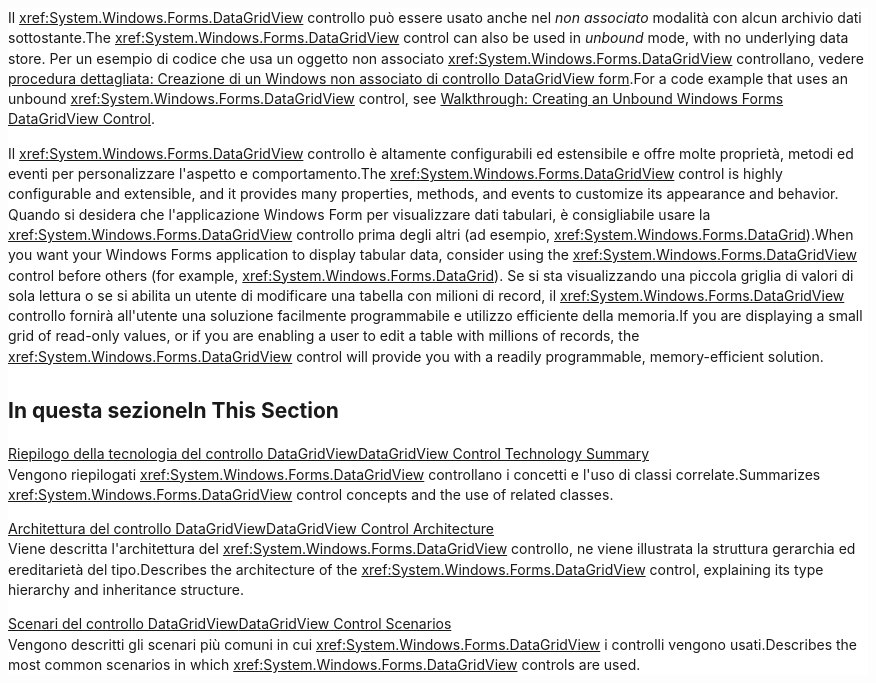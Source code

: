  <span data-ttu-id="67894-117">Il <xref:System.Windows.Forms.DataGridView> controllo può essere usato anche nel *non associato* modalità con alcun archivio dati sottostante.</span><span class="sxs-lookup"><span data-stu-id="67894-117">The <xref:System.Windows.Forms.DataGridView> control can also be used in *unbound* mode, with no underlying data store.</span></span> <span data-ttu-id="67894-118">Per un esempio di codice che usa un oggetto non associato <xref:System.Windows.Forms.DataGridView> controllano, vedere [procedura dettagliata: Creazione di un Windows non associato di controllo DataGridView form](walkthrough-creating-an-unbound-windows-forms-datagridview-control.md).</span><span class="sxs-lookup"><span data-stu-id="67894-118">For a code example that uses an unbound <xref:System.Windows.Forms.DataGridView> control, see [Walkthrough: Creating an Unbound Windows Forms DataGridView Control](walkthrough-creating-an-unbound-windows-forms-datagridview-control.md).</span></span>  
  
 <span data-ttu-id="67894-119">Il <xref:System.Windows.Forms.DataGridView> controllo è altamente configurabili ed estensibile e offre molte proprietà, metodi ed eventi per personalizzare l'aspetto e comportamento.</span><span class="sxs-lookup"><span data-stu-id="67894-119">The <xref:System.Windows.Forms.DataGridView> control is highly configurable and extensible, and it provides many properties, methods, and events to customize its appearance and behavior.</span></span> <span data-ttu-id="67894-120">Quando si desidera che l'applicazione Windows Form per visualizzare dati tabulari, è consigliabile usare la <xref:System.Windows.Forms.DataGridView> controllo prima degli altri (ad esempio, <xref:System.Windows.Forms.DataGrid>).</span><span class="sxs-lookup"><span data-stu-id="67894-120">When you want your Windows Forms application to display tabular data, consider using the <xref:System.Windows.Forms.DataGridView> control before others (for example, <xref:System.Windows.Forms.DataGrid>).</span></span> <span data-ttu-id="67894-121">Se si sta visualizzando una piccola griglia di valori di sola lettura o se si abilita un utente di modificare una tabella con milioni di record, il <xref:System.Windows.Forms.DataGridView> controllo fornirà all'utente una soluzione facilmente programmabile e utilizzo efficiente della memoria.</span><span class="sxs-lookup"><span data-stu-id="67894-121">If you are displaying a small grid of read-only values, or if you are enabling a user to edit a table with millions of records, the <xref:System.Windows.Forms.DataGridView> control will provide you with a readily programmable, memory-efficient solution.</span></span>  
  
## <a name="in-this-section"></a><span data-ttu-id="67894-122">In questa sezione</span><span class="sxs-lookup"><span data-stu-id="67894-122">In This Section</span></span>  
 [<span data-ttu-id="67894-123">Riepilogo della tecnologia del controllo DataGridView</span><span class="sxs-lookup"><span data-stu-id="67894-123">DataGridView Control Technology Summary</span></span>](datagridview-control-technology-summary-windows-forms.md)  
 <span data-ttu-id="67894-124">Vengono riepilogati <xref:System.Windows.Forms.DataGridView> controllano i concetti e l'uso di classi correlate.</span><span class="sxs-lookup"><span data-stu-id="67894-124">Summarizes <xref:System.Windows.Forms.DataGridView> control concepts and the use of related classes.</span></span>  
  
 [<span data-ttu-id="67894-125">Architettura del controllo DataGridView</span><span class="sxs-lookup"><span data-stu-id="67894-125">DataGridView Control Architecture</span></span>](datagridview-control-architecture-windows-forms.md)  
 <span data-ttu-id="67894-126">Viene descritta l'architettura del <xref:System.Windows.Forms.DataGridView> controllo, ne viene illustrata la struttura gerarchia ed ereditarietà del tipo.</span><span class="sxs-lookup"><span data-stu-id="67894-126">Describes the architecture of the <xref:System.Windows.Forms.DataGridView> control, explaining its type hierarchy and inheritance structure.</span></span>  
  
 [<span data-ttu-id="67894-127">Scenari del controllo DataGridView</span><span class="sxs-lookup"><span data-stu-id="67894-127">DataGridView Control Scenarios</span></span>](datagridview-control-scenarios-windows-forms.md)  
 <span data-ttu-id="67894-128">Vengono descritti gli scenari più comuni in cui <xref:System.Windows.Forms.DataGridView> i controlli vengono usati.</span><span class="sxs-lookup"><span data-stu-id="67894-128">Describes the most common scenarios in which <xref:System.Windows.Forms.DataGridView> controls are used.</span></span>  
  